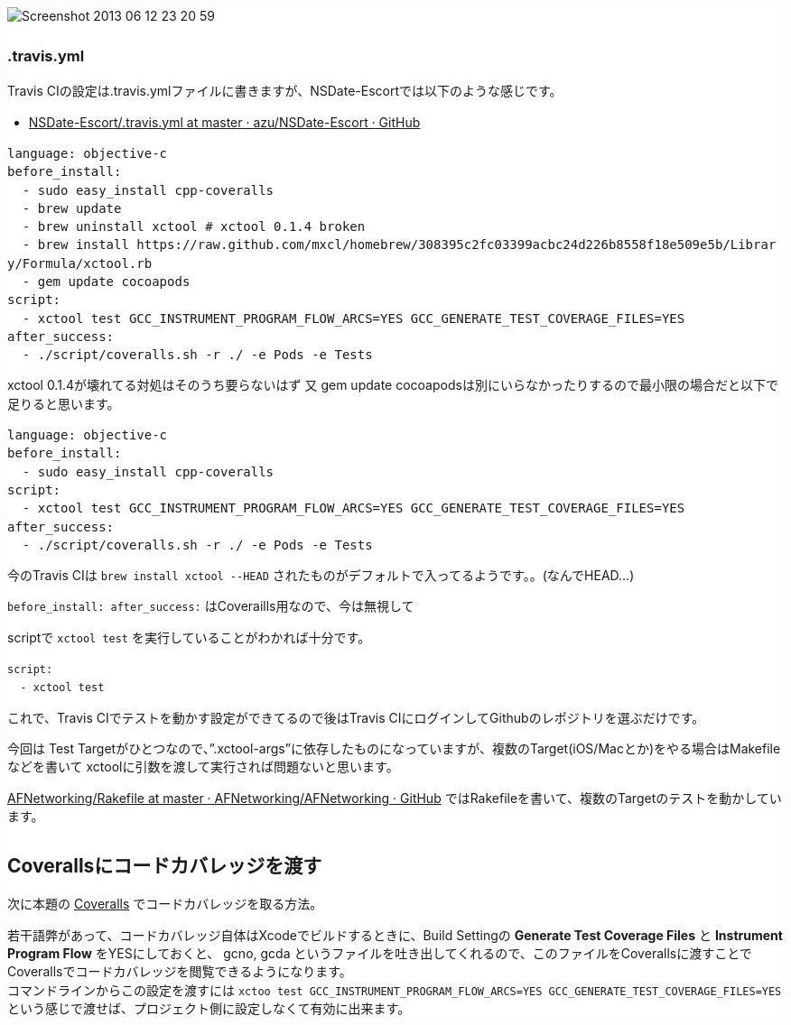 <p><img src="https://efcl.info/wp-content/uploads/2013/06/Screenshot-2013-06-12-23-20-59.jpg" alt="Screenshot 2013 06 12 23 20 59" title="Screenshot 2013-06-12 23-20-59.jpg" border="0" width="600" height="474" /></p>
<h3>.travis.yml</h3>
<p>Travis CIの設定は.travis.ymlファイルに書きますが、NSDate-Escortでは以下のような感じです。</p>
<ul>
<li><a href="https://github.com/azu/NSDate-Escort/blob/master/.travis.yml" title="NSDate-Escort/.travis.yml at master · azu/NSDate-Escort · GitHub">NSDate-Escort/.travis.yml at master · azu/NSDate-Escort · GitHub</a></li>
</ul>
<div class="highlight">
<pre><span class="l-Scalar-Plain">language</span><span class="p-Indicator">:</span> <span class="l-Scalar-Plain">objective-c</span>
<span class="l-Scalar-Plain">before_install</span><span class="p-Indicator">:</span>
  <span class="p-Indicator">-</span> <span class="l-Scalar-Plain">sudo easy_install cpp-coveralls</span>
  <span class="p-Indicator">-</span> <span class="l-Scalar-Plain">brew update</span>
  <span class="p-Indicator">-</span> <span class="l-Scalar-Plain">brew uninstall xctool</span> <span class="c1"># xctool 0.1.4 broken</span>
  <span class="p-Indicator">-</span> <span class="l-Scalar-Plain">brew install https://raw.github.com/mxcl/homebrew/308395c2fc03399acbc24d226b8558f18e509e5b/Library/Formula/xctool.rb</span>
  <span class="p-Indicator">-</span> <span class="l-Scalar-Plain">gem update cocoapods</span>
<span class="l-Scalar-Plain">script</span><span class="p-Indicator">:</span>
  <span class="p-Indicator">-</span> <span class="l-Scalar-Plain">xctool test GCC_INSTRUMENT_PROGRAM_FLOW_ARCS=YES GCC_GENERATE_TEST_COVERAGE_FILES=YES</span>
<span class="l-Scalar-Plain">after_success</span><span class="p-Indicator">:</span>
  <span class="p-Indicator">-</span> <span class="l-Scalar-Plain">./script/coveralls.sh -r ./ -e Pods -e Tests</span>
</pre>
</div>
<p>xctool 0.1.4が壊れてる対処はそのうち要らないはず 又 gem update cocoapodsは別にいらなかったりするので最小限の場合だと以下で足りると思います。</p>
<div class="highlight">
<pre><span class="l-Scalar-Plain">language</span><span class="p-Indicator">:</span> <span class="l-Scalar-Plain">objective-c</span>
<span class="l-Scalar-Plain">before_install</span><span class="p-Indicator">:</span>
  <span class="p-Indicator">-</span> <span class="l-Scalar-Plain">sudo easy_install cpp-coveralls</span>
<span class="l-Scalar-Plain">script</span><span class="p-Indicator">:</span>
  <span class="p-Indicator">-</span> <span class="l-Scalar-Plain">xctool test GCC_INSTRUMENT_PROGRAM_FLOW_ARCS=YES GCC_GENERATE_TEST_COVERAGE_FILES=YES</span>
<span class="l-Scalar-Plain">after_success</span><span class="p-Indicator">:</span>
  <span class="p-Indicator">-</span> <span class="l-Scalar-Plain">./script/coveralls.sh -r ./ -e Pods -e Tests</span>
</pre>
</div>
<p>今のTravis CIは <code>brew install xctool --HEAD</code> されたものがデフォルトで入ってるようです。。(なんでHEAD…)</p>
<p><code>before_install: after_success:</code> はCoveraills用なので、今は無視して</p>
<p>scriptで <code>xctool test</code> を実行していることがわかれば十分です。</p>
<pre><code>script:
  - xctool test
</code></pre>
<p>これで、Travis CIでテストを動かす設定ができてるので後はTravis CIにログインしてGithubのレポジトリを選ぶだけです。</p>
<p>今回は Test Targetがひとつなので、&#8221;.xctool-args&#8221;に依存したものになっていますが、複数のTarget(iOS/Macとか)をやる場合はMakefileなどを書いて xctoolに引数を渡して実行されば問題ないと思います。</p>
<p><a href="https://github.com/AFNetworking/AFNetworking/blob/master/Rakefile" title="AFNetworking/Rakefile at master · AFNetworking/AFNetworking · GitHub">AFNetworking/Rakefile at master · AFNetworking/AFNetworking · GitHub</a> ではRakefileを書いて、複数のTargetのテストを動かしています。</p>
<h2>Coverallsにコードカバレッジを渡す</h2>
<p>次に本題の <a href="https://coveralls.io/" title="Your Repositories | Coveralls - Code Coverage History and Statistics">Coveralls</a> でコードカバレッジを取る方法。</p>
<p>若干語弊があって、コードカバレッジ自体はXcodeでビルドするときに、Build Settingの <strong>Generate Test Coverage Files</strong> と <strong>Instrument Program Flow</strong> をYESにしておくと、 gcno, gcda というファイルを吐き出してくれるので、このファイルをCoverallsに渡すことでCoverallsでコードカバレッジを閲覧できるようになります。<br />
コマンドラインからこの設定を渡すには <code>xctoo test GCC_INSTRUMENT_PROGRAM_FLOW_ARCS=YES GCC_GENERATE_TEST_COVERAGE_FILES=YES</code> という感じで渡せば、プロジェクト側に設定しなくて有効に出来ます。</p>